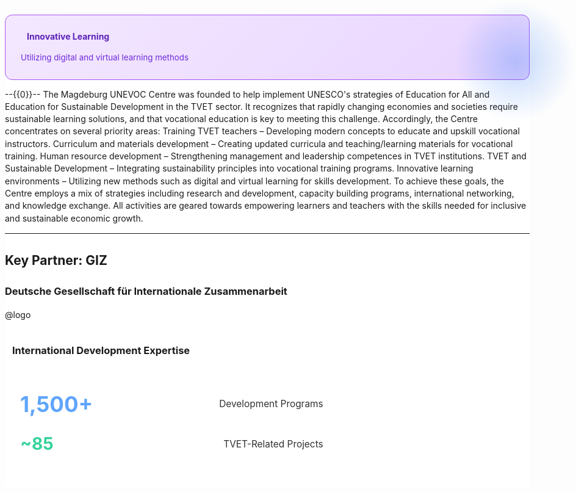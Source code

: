 <div style="background: linear-gradient(135deg, #f3e8ff 0%, #e9d5ff 100%); padding: 25px; border-radius: 12px; border: 1px solid #a855f7;">
  <div style="display: flex; align-items: center; margin-bottom: 15px;">
    <i class="fas fa-laptop-code" style="color: #7c3aed; font-size: 1.3em; margin-right: 10px;"></i>
    <strong style="color: #5b21b6;">Innovative Learning</strong>
  </div>
  <p style="margin: 0; color: #6d28d9; font-size: 0.95em;">Utilizing digital and virtual learning methods</p>
</div>

</div>

--{{0}}--
The Magdeburg UNEVOC Centre was founded to help implement UNESCO's strategies of Education for All and Education for Sustainable Development in the TVET sector. It recognizes that rapidly changing economies and societies require sustainable learning solutions, and that vocational education is key to meeting this challenge. Accordingly, the Centre concentrates on several priority areas: Training TVET teachers – Developing modern concepts to educate and upskill vocational instructors. Curriculum and materials development – Creating updated curricula and teaching/learning materials for vocational training. Human resource development – Strengthening management and leadership competences in TVET institutions. TVET and Sustainable Development – Integrating sustainability principles into vocational training programs. Innovative learning environments – Utilizing new methods such as digital and virtual learning for skills development. To achieve these goals, the Centre employs a mix of strategies including research and development, capacity building programs, international networking, and knowledge exchange. All activities are geared towards empowering learners and teachers with the skills needed for inclusive and sustainable economic growth.

---

## Key Partner: GIZ
### Deutsche Gesellschaft für Internationale Zusammenarbeit

@logo



<div style="position: absolute; top: 0; right: 0; width: 200px; height: 200px; background: radial-gradient(circle, rgba(59,130,246,0.3) 0%, transparent 70%); border-radius: 50%;"></div>

<div style="display: grid; grid-template-columns: 2fr 1fr; gap: 40px; align-items: center;">

<div>

### <i class="fas fa-globe-americas" style="color: #60a5fa; margin-right: 12px;"></i>International Development Expertise

<div style="background: rgba(255,255,255,0.1); padding: 25px; border-radius: 12px; margin: 25px 0; backdrop-filter: blur(10px);">
  <div style="display: flex; justify-content: space-between; align-items: center; margin-bottom: 20px;">
    <span style="font-size: 2.5em; font-weight: 700; color: #60a5fa;">1,500+</span>
    <span style="font-size: 1.1em; opacity: 0.9;">Development Programs</span>
  </div>
  <div style="display: flex; justify-content: space-between; align-items: center;">
    <span style="font-size: 2em; font-weight: 700; color: #34d399;">~85</span>
    <span style="font-size: 1.1em; opacity: 0.9;">TVET-Related Projects</span>
  </div>
</div>
